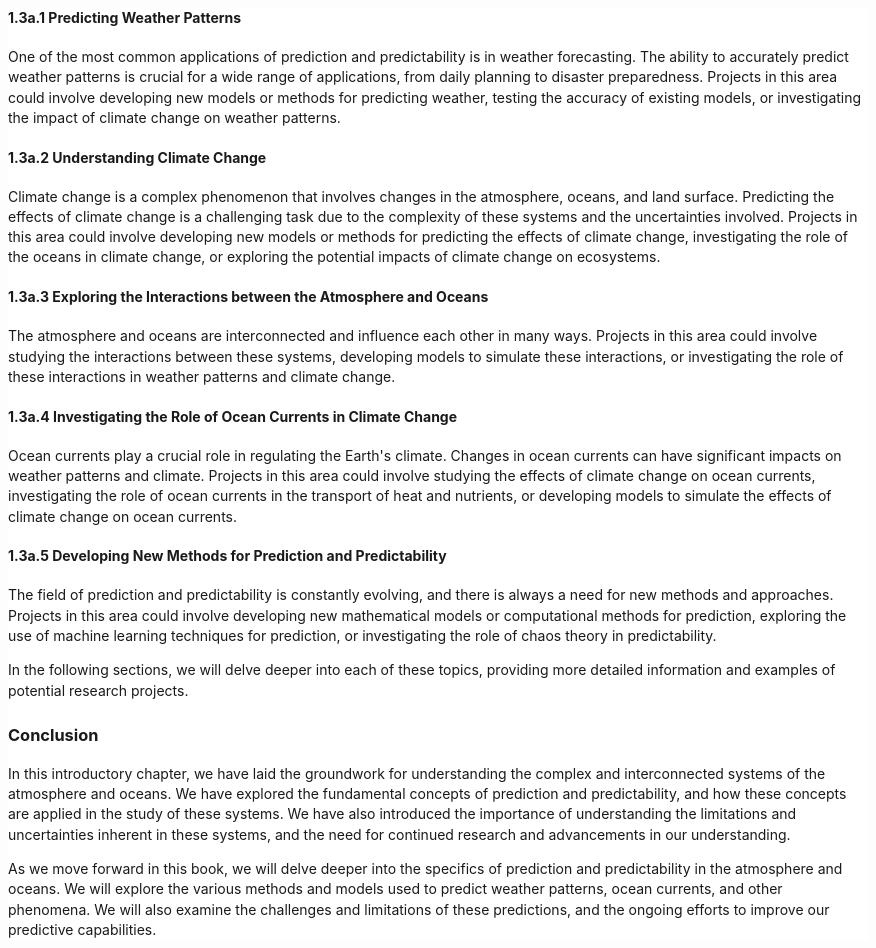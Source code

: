 #### 1.3a.1 Predicting Weather Patterns

One of the most common applications of prediction and predictability is in weather forecasting. The ability to accurately predict weather patterns is crucial for a wide range of applications, from daily planning to disaster preparedness. Projects in this area could involve developing new models or methods for predicting weather, testing the accuracy of existing models, or investigating the impact of climate change on weather patterns.

#### 1.3a.2 Understanding Climate Change

Climate change is a complex phenomenon that involves changes in the atmosphere, oceans, and land surface. Predicting the effects of climate change is a challenging task due to the complexity of these systems and the uncertainties involved. Projects in this area could involve developing new models or methods for predicting the effects of climate change, investigating the role of the oceans in climate change, or exploring the potential impacts of climate change on ecosystems.

#### 1.3a.3 Exploring the Interactions between the Atmosphere and Oceans

The atmosphere and oceans are interconnected and influence each other in many ways. Projects in this area could involve studying the interactions between these systems, developing models to simulate these interactions, or investigating the role of these interactions in weather patterns and climate change.

#### 1.3a.4 Investigating the Role of Ocean Currents in Climate Change

Ocean currents play a crucial role in regulating the Earth's climate. Changes in ocean currents can have significant impacts on weather patterns and climate. Projects in this area could involve studying the effects of climate change on ocean currents, investigating the role of ocean currents in the transport of heat and nutrients, or developing models to simulate the effects of climate change on ocean currents.

#### 1.3a.5 Developing New Methods for Prediction and Predictability

The field of prediction and predictability is constantly evolving, and there is always a need for new methods and approaches. Projects in this area could involve developing new mathematical models or computational methods for prediction, exploring the use of machine learning techniques for prediction, or investigating the role of chaos theory in predictability.

In the following sections, we will delve deeper into each of these topics, providing more detailed information and examples of potential research projects.

### Conclusion

In this introductory chapter, we have laid the groundwork for understanding the complex and interconnected systems of the atmosphere and oceans. We have explored the fundamental concepts of prediction and predictability, and how these concepts are applied in the study of these systems. We have also introduced the importance of understanding the limitations and uncertainties inherent in these systems, and the need for continued research and advancements in our understanding.

As we move forward in this book, we will delve deeper into the specifics of prediction and predictability in the atmosphere and oceans. We will explore the various methods and models used to predict weather patterns, ocean currents, and other phenomena. We will also examine the challenges and limitations of these predictions, and the ongoing efforts to improve our predictive capabilities.
